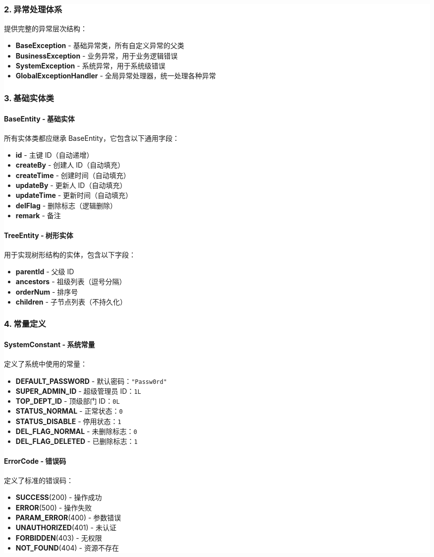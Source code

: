 ### 2. 异常处理体系

提供完整的异常层次结构：

- **BaseException** - 基础异常类，所有自定义异常的父类
- **BusinessException** - 业务异常，用于业务逻辑错误
- **SystemException** - 系统异常，用于系统级错误
- **GlobalExceptionHandler** - 全局异常处理器，统一处理各种异常

### 3. 基础实体类

#### BaseEntity - 基础实体

所有实体类都应继承 BaseEntity，它包含以下通用字段：

- **id** - 主键 ID（自动递增）
- **createBy** - 创建人 ID（自动填充）
- **createTime** - 创建时间（自动填充）
- **updateBy** - 更新人 ID（自动填充）
- **updateTime** - 更新时间（自动填充）
- **delFlag** - 删除标志（逻辑删除）
- **remark** - 备注

#### TreeEntity - 树形实体

用于实现树形结构的实体，包含以下字段：

- **parentId** - 父级 ID
- **ancestors** - 祖级列表（逗号分隔）
- **orderNum** - 排序号
- **children** - 子节点列表（不持久化）

### 4. 常量定义

#### SystemConstant - 系统常量

定义了系统中使用的常量：

- **DEFAULT_PASSWORD** - 默认密码：`"Passw0rd"`
- **SUPER_ADMIN_ID** - 超级管理员 ID：`1L`
- **TOP_DEPT_ID** - 顶级部门 ID：`0L`
- **STATUS_NORMAL** - 正常状态：`0`
- **STATUS_DISABLE** - 停用状态：`1`
- **DEL_FLAG_NORMAL** - 未删除标志：`0`
- **DEL_FLAG_DELETED** - 已删除标志：`1`

#### ErrorCode - 错误码

定义了标准的错误码：

- **SUCCESS**(200) - 操作成功
- **ERROR**(500) - 操作失败
- **PARAM_ERROR**(400) - 参数错误
- **UNAUTHORIZED**(401) - 未认证
- **FORBIDDEN**(403) - 无权限
- **NOT_FOUND**(404) - 资源不存在

